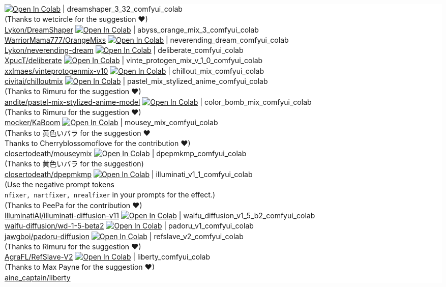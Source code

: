 [![Open In Colab](https://user-images.githubusercontent.com/54370274/224839806-8720fb19-9c7d-46a2-8d7c-de3afb39c11f.svg)](https://colab.research.google.com/github/camenduru/comfyui-colab/blob/main/lite/dreamshaper_3_32_comfyui_colab.ipynb) | dreamshaper_3_32_comfyui_colab <br /> (Thanks to wetcircle for the suggestion ❤) <br /> [Lykon/DreamShaper](https://huggingface.co/Lykon/DreamShaper)
[![Open In Colab](https://user-images.githubusercontent.com/54370274/224839806-8720fb19-9c7d-46a2-8d7c-de3afb39c11f.svg)](https://colab.research.google.com/github/camenduru/comfyui-colab/blob/main/lite/abyss_orange_mix_3_comfyui_colab.ipynb) | abyss_orange_mix_3_comfyui_colab <br /> [WarriorMama777/OrangeMixs](https://huggingface.co/WarriorMama777/OrangeMixs)
[![Open In Colab](https://user-images.githubusercontent.com/54370274/224839806-8720fb19-9c7d-46a2-8d7c-de3afb39c11f.svg)](https://colab.research.google.com/github/camenduru/comfyui-colab/blob/main/lite/neverending_dream_comfyui_colab.ipynb) | neverending_dream_comfyui_colab <br /> [Lykon/neverending-dream](https://civitai.com/models/10028/neverending-dream)
[![Open In Colab](https://user-images.githubusercontent.com/54370274/224839806-8720fb19-9c7d-46a2-8d7c-de3afb39c11f.svg)](https://colab.research.google.com/github/camenduru/comfyui-colab/blob/main/lite/deliberate_comfyui_colab.ipynb) | deliberate_comfyui_colab <br /> [XpucT/deliberate](https://civitai.com/models/4823/deliberate)
[![Open In Colab](https://user-images.githubusercontent.com/54370274/224839806-8720fb19-9c7d-46a2-8d7c-de3afb39c11f.svg)](https://colab.research.google.com/github/camenduru/comfyui-colab/blob/main/lite/vinte_protogen_mix_v_1_0_comfyui_colab.ipynb) | vinte_protogen_mix_v_1_0_comfyui_colab <br /> [xxlmaes/vinteprotogenmix-v10](https://civitai.com/models/5657/vinteprotogenmix-v10)
[![Open In Colab](https://user-images.githubusercontent.com/54370274/224839806-8720fb19-9c7d-46a2-8d7c-de3afb39c11f.svg)](https://colab.research.google.com/github/camenduru/comfyui-colab/blob/main/lite/chillout_mix_comfyui_colab.ipynb) | chillout_mix_comfyui_colab <br /> [civitai/chilloutmix](https://civitai.com/models/6424/chilloutmix)
[![Open In Colab](https://user-images.githubusercontent.com/54370274/224839806-8720fb19-9c7d-46a2-8d7c-de3afb39c11f.svg)](https://colab.research.google.com/github/camenduru/comfyui-colab/blob/main/lite/pastel_mix_stylized_anime_comfyui_colab.ipynb) | pastel_mix_stylized_anime_comfyui_colab <br /> (Thanks to Rimuru for the suggestion ❤) <br /> [andite/pastel-mix-stylized-anime-model](https://civitai.com/models/5414/pastel-mix-stylized-anime-model)
[![Open In Colab](https://user-images.githubusercontent.com/54370274/224839806-8720fb19-9c7d-46a2-8d7c-de3afb39c11f.svg)](https://colab.research.google.com/github/camenduru/comfyui-colab/blob/main/lite/color_bomb_mix_comfyui_colab.ipynb) | color_bomb_mix_comfyui_colab <br /> (Thanks to Rimuru for the suggestion ❤) <br /> [mocker/KaBoom](https://huggingface.co/mocker/KaBoom)
[![Open In Colab](https://user-images.githubusercontent.com/54370274/224839806-8720fb19-9c7d-46a2-8d7c-de3afb39c11f.svg)](https://colab.research.google.com/github/camenduru/comfyui-colab/blob/main/lite/mousey_mix_comfyui_colab.ipynb) | mousey_mix_comfyui_colab <br /> (Thanks to 黄色いバラ for the suggestion ❤ <br /> Thanks to Cherryblossomoflove for the contribution ❤) <br /> [closertodeath/mouseymix](https://huggingface.co/closertodeath/mouseymix)
[![Open In Colab](https://user-images.githubusercontent.com/54370274/224839806-8720fb19-9c7d-46a2-8d7c-de3afb39c11f.svg)](https://colab.research.google.com/github/camenduru/comfyui-colab/blob/main/lite/dpepmkmp_comfyui_colab.ipynb) | dpepmkmp_comfyui_colab <br /> (Thanks to 黄色いバラ for the suggestion)<br /> [closertodeath/dpepmkmp](https://huggingface.co/closertodeath/dpepmkmp)
[![Open In Colab](https://user-images.githubusercontent.com/54370274/224839806-8720fb19-9c7d-46a2-8d7c-de3afb39c11f.svg)](https://colab.research.google.com/github/camenduru/comfyui-colab/blob/main/lite/illuminati_v1_1_comfyui_colab.ipynb) | illuminati_v1_1_comfyui_colab <br /> (Use the negative prompt tokens <br /> `nfixer, nartfixer, nrealfixer` in your prompts for the effect.) <br /> (Thanks to PeePa for the contribution ❤) <br /> [IlluminatiAI/illuminati-diffusion-v11](https://civitai.com/models/11193/illuminati-diffusion-v11)
[![Open In Colab](https://user-images.githubusercontent.com/54370274/224839806-8720fb19-9c7d-46a2-8d7c-de3afb39c11f.svg)](https://colab.research.google.com/github/camenduru/comfyui-colab/blob/main/lite/waifu_diffusion_v1_5_b2_comfyui_colab.ipynb) | waifu_diffusion_v1_5_b2_comfyui_colab <br /> [waifu-diffusion/wd-1-5-beta2](https://huggingface.co/waifu-diffusion/wd-1-5-beta2)
[![Open In Colab](https://user-images.githubusercontent.com/54370274/224839806-8720fb19-9c7d-46a2-8d7c-de3afb39c11f.svg)](https://colab.research.google.com/github/camenduru/comfyui-colab/blob/main/lite/padoru_v1_comfyui_colab.ipynb) | padoru_v1_comfyui_colab <br /> [jawgboi/padoru-diffusion](https://civitai.com/models/1422/padoru-diffusion)
[![Open In Colab](https://user-images.githubusercontent.com/54370274/224839806-8720fb19-9c7d-46a2-8d7c-de3afb39c11f.svg)](https://colab.research.google.com/github/camenduru/comfyui-colab/blob/main/lite/refslave_v2_comfyui_colab.ipynb) | refslave_v2_comfyui_colab <br /> (Thanks to Rimuru for the suggestion ❤) <br /> [AgraFL/RefSlave-V2](https://huggingface.co/AgraFL/RefSlave-V2)
[![Open In Colab](https://user-images.githubusercontent.com/54370274/224839806-8720fb19-9c7d-46a2-8d7c-de3afb39c11f.svg)](https://colab.research.google.com/github/camenduru/comfyui-colab/blob/main/lite/liberty_comfyui_colab.ipynb) | liberty_comfyui_colab <br /> (Thanks to Max Payne for the suggestion ❤) <br /> [aine_captain/liberty](https://civitai.com/models/5935/liberty)